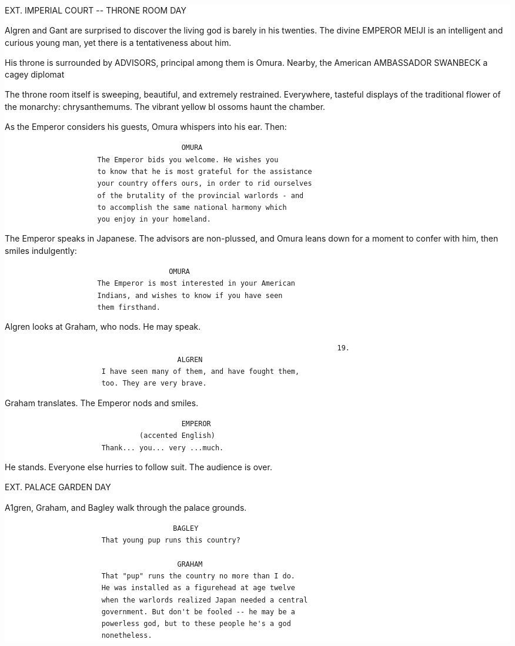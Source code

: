 EXT.          IMPERIAL COURT -- THRONE ROOM                      DAY

Algren and Gant are surprised to discover the living god is barely in his
twenties. The divine EMPEROR MEIJI is an intelligent and curious young man,
yet there is a tentativeness about him.

His throne is surrounded by ADVISORS, principal among them is Omura.
Nearby, the American AMBASSADOR SWANBECK a cagey diplomat

The throne room itself is sweeping, beautiful, and extremely restrained. Everywhere,
tasteful displays of the traditional flower of the monarchy: chrysanthemums.
The vibrant yellow bl ossoms haunt the chamber.

As the Emperor considers his guests, Omura whispers into his ear. Then:

                                              OMURA
                          The Emperor bids you welcome. He wishes you
                          to know that he is most grateful for the assistance
                          your country offers ours, in order to rid ourselves
                          of the brutality of the provincial warlords - and
                          to accomplish the same national harmony which
                          you enjoy in your homeland.

The Emperor speaks in Japanese. The advisors are non-plussed, and Omura leans down
for a moment to confer with him, then smiles indulgently:

                                           OMURA
                          The Emperor is most interested in your American
                          Indians, and wishes to know if you have seen
                          them firsthand.

Algren looks at Graham, who nods. He may speak.

                                                                                   19.
                                             ALGREN
                           I have seen many of them, and have fought them,
                           too. They are very brave.

Graham translates. The Emperor nods and smiles.

                                              EMPEROR
                                    (accented English)
                           Thank... you... very ...much.

He stands. Everyone else hurries to follow suit. The audience is over.


EXT.               PALACE GARDEN                       DAY

A1gren, Graham, and Bagley walk through the palace grounds.

                                            BAGLEY
                           That young pup runs this country?

                                             GRAHAM
                           That "pup" runs the country no more than I do.
                           He was installed as a figurehead at age twelve
                           when the warlords realized Japan needed a central
                           government. But don't be fooled -- he may be a
                           powerless god, but to these people he's a god
                           nonetheless.

